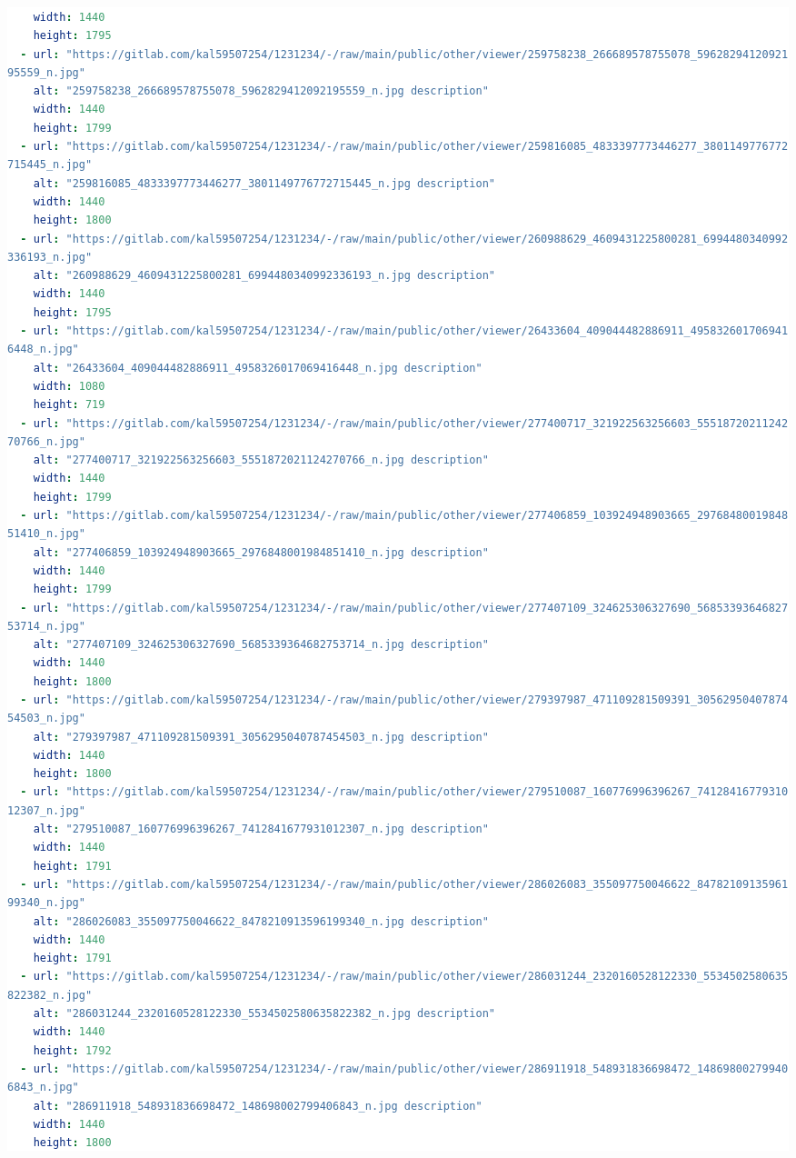 ```yaml
    width: 1440
    height: 1795
  - url: "https://gitlab.com/kal59507254/1231234/-/raw/main/public/other/viewer/259758238_266689578755078_5962829412092195559_n.jpg"
    alt: "259758238_266689578755078_5962829412092195559_n.jpg description"
    width: 1440
    height: 1799
  - url: "https://gitlab.com/kal59507254/1231234/-/raw/main/public/other/viewer/259816085_4833397773446277_3801149776772715445_n.jpg"
    alt: "259816085_4833397773446277_3801149776772715445_n.jpg description"
    width: 1440
    height: 1800
  - url: "https://gitlab.com/kal59507254/1231234/-/raw/main/public/other/viewer/260988629_4609431225800281_6994480340992336193_n.jpg"
    alt: "260988629_4609431225800281_6994480340992336193_n.jpg description"
    width: 1440
    height: 1795
  - url: "https://gitlab.com/kal59507254/1231234/-/raw/main/public/other/viewer/26433604_409044482886911_4958326017069416448_n.jpg"
    alt: "26433604_409044482886911_4958326017069416448_n.jpg description"
    width: 1080
    height: 719
  - url: "https://gitlab.com/kal59507254/1231234/-/raw/main/public/other/viewer/277400717_321922563256603_5551872021124270766_n.jpg"
    alt: "277400717_321922563256603_5551872021124270766_n.jpg description"
    width: 1440
    height: 1799
  - url: "https://gitlab.com/kal59507254/1231234/-/raw/main/public/other/viewer/277406859_103924948903665_2976848001984851410_n.jpg"
    alt: "277406859_103924948903665_2976848001984851410_n.jpg description"
    width: 1440
    height: 1799
  - url: "https://gitlab.com/kal59507254/1231234/-/raw/main/public/other/viewer/277407109_324625306327690_5685339364682753714_n.jpg"
    alt: "277407109_324625306327690_5685339364682753714_n.jpg description"
    width: 1440
    height: 1800
  - url: "https://gitlab.com/kal59507254/1231234/-/raw/main/public/other/viewer/279397987_471109281509391_3056295040787454503_n.jpg"
    alt: "279397987_471109281509391_3056295040787454503_n.jpg description"
    width: 1440
    height: 1800
  - url: "https://gitlab.com/kal59507254/1231234/-/raw/main/public/other/viewer/279510087_160776996396267_7412841677931012307_n.jpg"
    alt: "279510087_160776996396267_7412841677931012307_n.jpg description"
    width: 1440
    height: 1791
  - url: "https://gitlab.com/kal59507254/1231234/-/raw/main/public/other/viewer/286026083_355097750046622_8478210913596199340_n.jpg"
    alt: "286026083_355097750046622_8478210913596199340_n.jpg description"
    width: 1440
    height: 1791
  - url: "https://gitlab.com/kal59507254/1231234/-/raw/main/public/other/viewer/286031244_2320160528122330_5534502580635822382_n.jpg"
    alt: "286031244_2320160528122330_5534502580635822382_n.jpg description"
    width: 1440
    height: 1792
  - url: "https://gitlab.com/kal59507254/1231234/-/raw/main/public/other/viewer/286911918_548931836698472_148698002799406843_n.jpg"
    alt: "286911918_548931836698472_148698002799406843_n.jpg description"
    width: 1440
    height: 1800
```